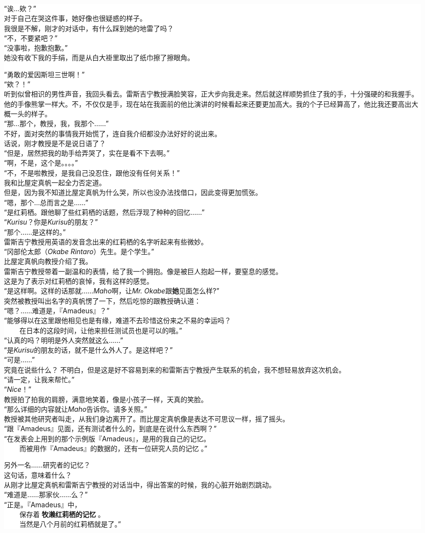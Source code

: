 “诶…欸？”  
对于自己在哭这件事，她好像也很疑惑的样子。  
我很是不解，刚才的对话中，有什么踩到她的地雷了吗？  
“不，不要紧吧？”  
“没事啦，抱歉抱歉。”  
她没有收下我的手绢，而是从白大褂里取出了纸巾擦了擦眼角。  

“勇敢的爱因斯坦三世啊！”  
“欸？！”  
听到似曾相识的男性声音，我回头看去。雷斯吉宁教授满脸笑容，正大步向我走来。然后就这样顺势抓住了我的手，十分强硬的和我握手。他的手像熊掌一样大。不，不仅仅是手，现在站在我面前的他比演讲的时候看起来还要更加高大。我的个子已经算高了，他比我还要高出大概一头的样子。  
“那…那个，教授，我，我那个……”  
不好，面对突然的事情我开始慌了，连自我介绍都没办法好好的说出来。  
话说，刚才教授是不是说日语了？  
“但是，居然把我的助手给弄哭了，实在是看不下去啊。”  
“啊，不是，这个是。。。。”  
“不，不是啦教授，是我自己没忍住，跟他没有任何关系！”  
我和比屋定真帆一起全力否定道。  
但是，因为我不知道比屋定真帆为什么哭，所以也没办法找借口，因此变得更加慌张。  
“嗯，那个…总而言之是……”  
“是红莉栖。跟他聊了些红莉栖的话题，然后浮现了种种的回忆……”  
“*Kurisu*？你是*Kurisu*的朋友？”  
“那个……是这样的。”  
雷斯吉宁教授用英语的发音念出来的红莉栖的名字听起来有些微妙。  
“冈部伦太郎（*Okabe Rintaro*）先生。是个学生。”  
比屋定真帆向教授介绍了我。  
雷斯吉宁教授带着一副温和的表情，给了我一个拥抱。像是被巨人抱起一样，要窒息的感觉。  
这是为了表示对红莉栖的哀悼，我有这样的感觉。  
“是这样啊。这样的话那就……*Maho*啊，让*Mr. Okabe*跟**她**见面怎么样?”  
突然被教授叫出名字的真帆愣了一下，然后吃惊的跟教授确认道：  
“嗯？……难道是，『Amadeus』？”  
“能够得以在这里跟他相见也是有缘，难道不去珍惜这份来之不易的幸运吗？  
&emsp;&emsp; 在日本的这段时间，让他来担任测试员也是可以的哦。”  
“认真的吗？明明是外人突然就这么……”  
“是*Kurisu*的朋友的话，就不是什么外人了。是这样吧？”  
“可是……”  
究竟在说些什么？  不明白，但是这是好不容易到来的和雷斯吉宁教授产生联系的机会，我不想轻易放弃这次机会。  
“请一定，让我来帮忙。”  
“*Nice*！”  
教授拍了拍我的肩膀，满意地笑着，像是小孩子一样，天真的笑脸。  
“那么详细的内容就让*Maho*告诉你。请多关照。”  
教授被其他研究者叫走，从我们身边离开了。而比屋定真帆像是表达不可思议一样，摇了摇头。  
“跟『Amadeus』见面，还有测试者什么的，到底是在说什么东西啊？”  
“在发表会上用到的那个示例版『Amadeus』，是用的我自己的记忆。  
&emsp;&emsp; 而被用作『Amadeus』的数据的，还有一位研究人员的记忆  。”  

另外一名……研究者的记忆？  
这句话，意味着什么？  
从刚才比屋定真帆和雷斯吉宁教授的对话当中，得出答案的时候，我的心脏开始剧烈跳动。  
“难道是……那家伙……么？”  
“正是。『Amadeus』中，  
&emsp;&emsp; 保存着 **牧濑红莉栖的记忆** 。  
&emsp;&emsp; 当然是八个月前的红莉栖就是了。”  
